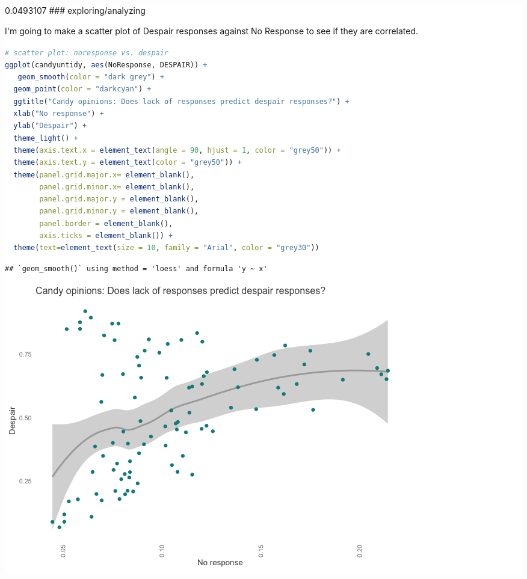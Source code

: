 <td style="text-align:right;">
0.0493107
</td>
</tr>
</tbody>
</table>
### exploring/analyzing

I'm going to make a scatter plot of Despair responses against No Response to see if they are correlated.

``` r
# scatter plot: noresponse vs. despair
ggplot(candyuntidy, aes(NoResponse, DESPAIR)) +
   geom_smooth(color = "dark grey") +
  geom_point(color = "darkcyan") + 
  ggtitle("Candy opinions: Does lack of responses predict despair responses?") +
  xlab("No response") +
  ylab("Despair") +
  theme_light() +
  theme(axis.text.x = element_text(angle = 90, hjust = 1, color = "grey50")) +
  theme(axis.text.y = element_text(color = "grey50")) +
  theme(panel.grid.major.x= element_blank(),
        panel.grid.minor.x= element_blank(),
        panel.grid.major.y = element_blank(),
        panel.grid.minor.y = element_blank(),
        panel.border = element_blank(),
        axis.ticks = element_blank()) +
  theme(text=element_text(size = 10, family = "Arial", color = "grey30"))
```

    ## `geom_smooth()` using method = 'loess' and formula 'y ~ x'

![](hw06_files/figure-markdown_github/scatter%20plot:%20no%20response%20vs.%20despair-1.png)
